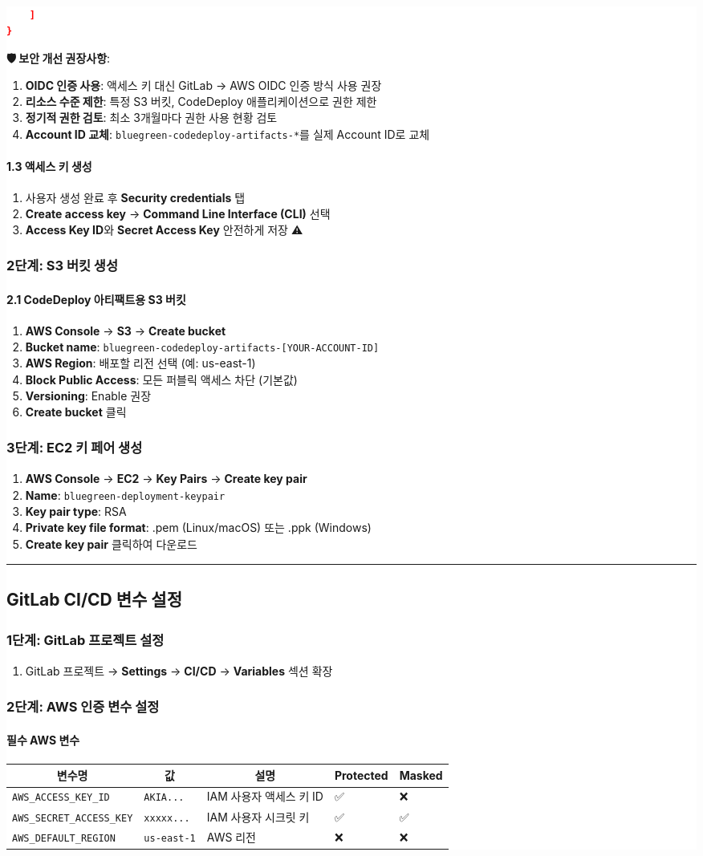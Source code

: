 ```json
    ]
}
```

**🛡️ 보안 개선 권장사항**:
1. **OIDC 인증 사용**: 액세스 키 대신 GitLab → AWS OIDC 인증 방식 사용 권장
2. **리소스 수준 제한**: 특정 S3 버킷, CodeDeploy 애플리케이션으로 권한 제한
3. **정기적 권한 검토**: 최소 3개월마다 권한 사용 현황 검토
4. **Account ID 교체**: `bluegreen-codedeploy-artifacts-*`를 실제 Account ID로 교체

#### 1.3 액세스 키 생성
1. 사용자 생성 완료 후 **Security credentials** 탭
2. **Create access key** → **Command Line Interface (CLI)** 선택
3. **Access Key ID**와 **Secret Access Key** 안전하게 저장 ⚠️

### 2단계: S3 버킷 생성

#### 2.1 CodeDeploy 아티팩트용 S3 버킷
1. **AWS Console** → **S3** → **Create bucket**
2. **Bucket name**: `bluegreen-codedeploy-artifacts-[YOUR-ACCOUNT-ID]`
3. **AWS Region**: 배포할 리전 선택 (예: us-east-1)
4. **Block Public Access**: 모든 퍼블릭 액세스 차단 (기본값)
5. **Versioning**: Enable 권장
6. **Create bucket** 클릭

### 3단계: EC2 키 페어 생성

1. **AWS Console** → **EC2** → **Key Pairs** → **Create key pair**
2. **Name**: `bluegreen-deployment-keypair`
3. **Key pair type**: RSA
4. **Private key file format**: .pem (Linux/macOS) 또는 .ppk (Windows)
5. **Create key pair** 클릭하여 다운로드

---

## GitLab CI/CD 변수 설정

### 1단계: GitLab 프로젝트 설정

1. GitLab 프로젝트 → **Settings** → **CI/CD** → **Variables** 섹션 확장

### 2단계: AWS 인증 변수 설정

#### 필수 AWS 변수
| 변수명 | 값 | 설명 | Protected | Masked |
|--------|----|----|----------|--------|
| `AWS_ACCESS_KEY_ID` | `AKIA...` | IAM 사용자 액세스 키 ID | ✅ | ❌ |
| `AWS_SECRET_ACCESS_KEY` | `xxxxx...` | IAM 사용자 시크릿 키 | ✅ | ✅ |
| `AWS_DEFAULT_REGION` | `us-east-1` | AWS 리전 | ❌ | ❌ |
